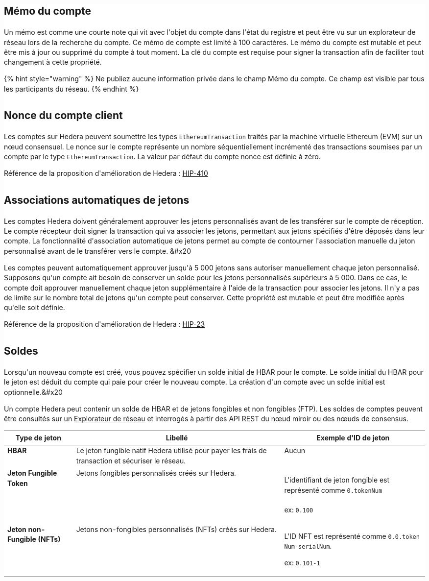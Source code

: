 ## Mémo du compte

Un mémo est comme une courte note qui vit avec l'objet du compte dans l'état du registre et peut être vu sur un explorateur de réseau lors de la recherche du compte. Ce mémo de compte est limité à 100 caractères. Le mémo du compte est mutable et peut être mis à jour ou supprimé du compte à tout moment. La clé du compte est requise pour signer la transaction afin de faciliter tout changement à cette propriété.

{% hint style="warning" %}
Ne publiez aucune information privée dans le champ Mémo du compte. Ce champ est visible par tous les participants du réseau.&#x20;
{% endhint %}

## Nonce du compte client

Les comptes sur Hedera peuvent soumettre les types `EthereumTransaction` traités par la machine virtuelle Ethereum (EVM) sur un nœud consensuel. Le nonce sur le compte représente un nombre séquentiellement incrémenté des transactions soumises par un compte par le type `EthereumTransaction`. La valeur par défaut du compte nonce est définie à zéro.

Référence de la proposition d'amélioration de Hedera : [HIP-410](https://hips.hedera.com/hip/hip-410)

## Associations automatiques de jetons

Les comptes Hedera doivent généralement approuver les jetons personnalisés avant de les transférer sur le compte de réception. Le compte récepteur doit signer la transaction qui va associer les jetons, permettant aux jetons spécifiés d'être déposés dans leur compte. La fonctionnalité d'association automatique de jetons permet au compte de contourner l'association manuelle du jeton personnalisé avant de le transférer vers le compte. &#x20

Les comptes peuvent automatiquement approuver jusqu'à 5 000 jetons sans autoriser manuellement chaque jeton personnalisé. Supposons qu'un compte ait besoin de conserver un solde pour les jetons personnalisés supérieurs à 5 000. Dans ce cas, le compte doit approuver manuellement chaque jeton supplémentaire à l'aide de la transaction pour associer les jetons. Il n'y a pas de limite sur le nombre total de jetons qu'un compte peut conserver. Cette propriété est mutable et peut être modifiée après qu'elle soit définie.

Référence de la proposition d'amélioration de Hedera : [HIP-23](https://hips.hedera.com/hip/hip-23)

## Soldes

Lorsqu'un nouveau compte est créé, vous pouvez spécifier un solde initial de HBAR pour le compte. Le solde initial du HBAR pour le jeton est déduit du compte qui paie pour créer le nouveau compte. La création d'un compte avec un solde initial est optionnelle.&#x20

Un compte Hedera peut contenir un solde de HBAR et de jetons fongibles et non fongibles (FTP). Les soldes de comptes peuvent être consultés sur un [Explorateur de réseau](../../networks/community-mirror-nodes.md) et interrogés à partir des API REST du nœud miroir ou des nœuds de consensus.

| Type de jeton                                    | Libellé                                                                                                            | Exemple d'ID de jeton                                                                                              |
| ------------------------------------------------ | ------------------------------------------------------------------------------------------------------------------ | ------------------------------------------------------------------------------------------------------------------ |
| **HBAR**                                         | Le jeton fungible natif Hedera utilisé pour payer les frais de transaction et sécuriser le réseau. | Aucun                                                                                                              |
| **Jeton Fungible Token**                         | Jetons fongibles personnalisés créés sur Hedera.                                                   | <p>L'identifiant de jeton fongible est représenté comme <code>0.tokenNum</code> <br><br>ex: <code>0.100</code></p> |
| **Jeton non-Fungible (NFTs)** | Jetons non-fongibles personnalisés (NFTs) créés sur Hedera.                     | <p>L'ID NFT est représenté comme <code>0.0.tokenNum-serialNum</code>.<br></p><p>ex: <code>0.101-1</code></p>       |
